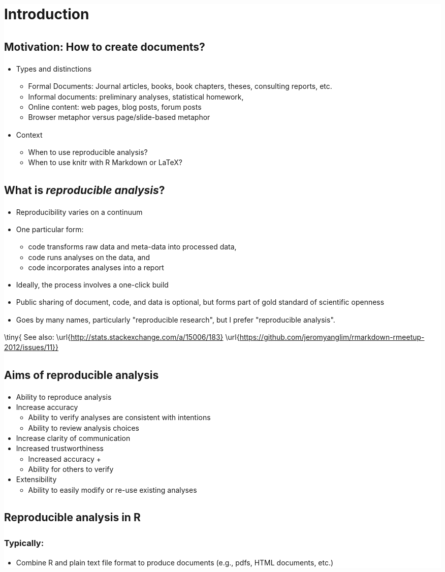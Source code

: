 # Introduction
## Motivation: How to create documents?
* Types and distinctions
    * Formal Documents: Journal articles, books, book chapters, theses,
    consulting reports, etc.
    * Informal documents: preliminary analyses, statistical homework, 
    * Online content: web pages, blog posts, forum posts
    * Browser metaphor versus page/slide-based metaphor

* Context
    * When to use reproducible analysis?
    * When to use knitr with R Markdown or LaTeX?

## What is *reproducible analysis*?
* Reproducibility varies on a continuum
* One particular form:
    * code transforms raw data and meta-data into processed data,
    * code runs analyses on the data, and
    * code incorporates analyses into a report
* Ideally, the process involves a one-click build
* Public sharing of document, code, and data is optional, but forms part of gold
standard of scientific openness

* Goes by many names, particularly "reproducible research", but I prefer "reproducible analysis".


\tiny{
See also: \url{http://stats.stackexchange.com/a/15006/183} 
\url{https://github.com/jeromyanglim/rmarkdown-rmeetup-2012/issues/11}}

## Aims of reproducible analysis

* Ability to reproduce analysis
* Increase accuracy
    * Ability to verify analyses are consistent with intentions
    * Ability to review analysis choices
* Increase clarity of communication
* Increased trustworthiness
    * Increased accuracy +
    * Ability for others to verify
* Extensibility
    * Ability to easily modify or re-use existing analyses

## Reproducible analysis in R
### Typically:
* Combine R and plain text file format to produce documents (e.g., pdfs,
HTML documents, etc.)
